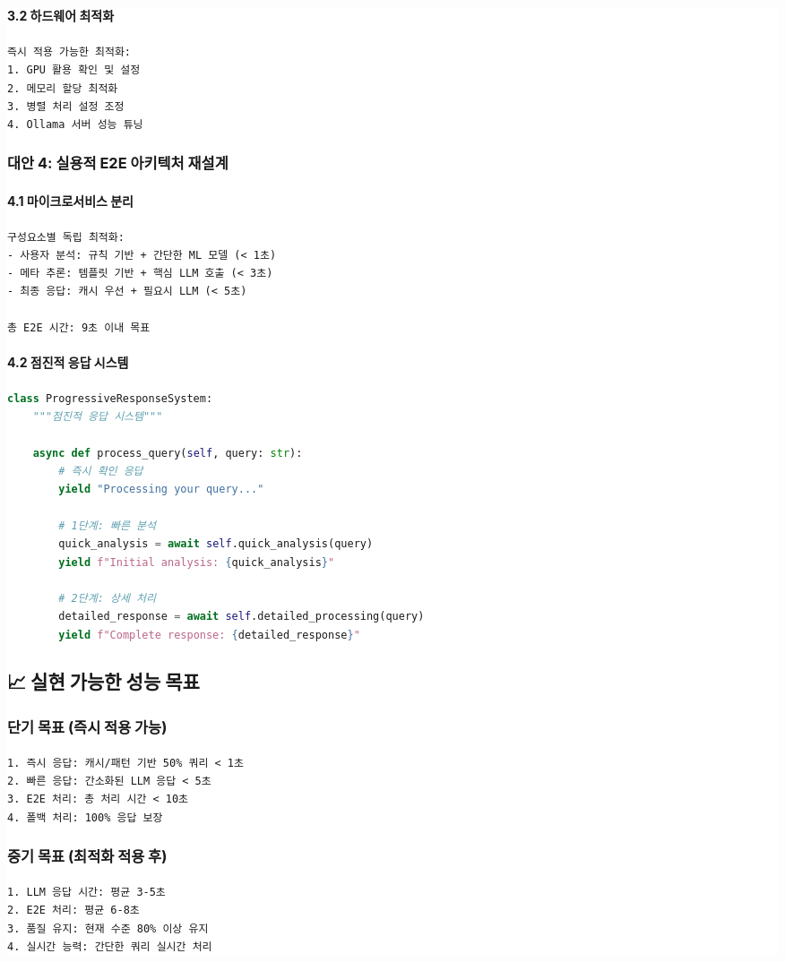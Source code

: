#### 3.2 하드웨어 최적화
```
즉시 적용 가능한 최적화:
1. GPU 활용 확인 및 설정
2. 메모리 할당 최적화
3. 병렬 처리 설정 조정
4. Ollama 서버 성능 튜닝
```

### 대안 4: 실용적 E2E 아키텍처 재설계

#### 4.1 마이크로서비스 분리
```
구성요소별 독립 최적화:
- 사용자 분석: 규칙 기반 + 간단한 ML 모델 (< 1초)
- 메타 추론: 템플릿 기반 + 핵심 LLM 호출 (< 3초)  
- 최종 응답: 캐시 우선 + 필요시 LLM (< 5초)

총 E2E 시간: 9초 이내 목표
```

#### 4.2 점진적 응답 시스템
```python
class ProgressiveResponseSystem:
    """점진적 응답 시스템"""
    
    async def process_query(self, query: str):
        # 즉시 확인 응답
        yield "Processing your query..."
        
        # 1단계: 빠른 분석
        quick_analysis = await self.quick_analysis(query)
        yield f"Initial analysis: {quick_analysis}"
        
        # 2단계: 상세 처리
        detailed_response = await self.detailed_processing(query)
        yield f"Complete response: {detailed_response}"
```

## 📈 실현 가능한 성능 목표

### 단기 목표 (즉시 적용 가능)
```
1. 즉시 응답: 캐시/패턴 기반 50% 쿼리 < 1초
2. 빠른 응답: 간소화된 LLM 응답 < 5초
3. E2E 처리: 총 처리 시간 < 10초
4. 폴백 처리: 100% 응답 보장
```

### 중기 목표 (최적화 적용 후)
```
1. LLM 응답 시간: 평균 3-5초
2. E2E 처리: 평균 6-8초
3. 품질 유지: 현재 수준 80% 이상 유지
4. 실시간 능력: 간단한 쿼리 실시간 처리
```
